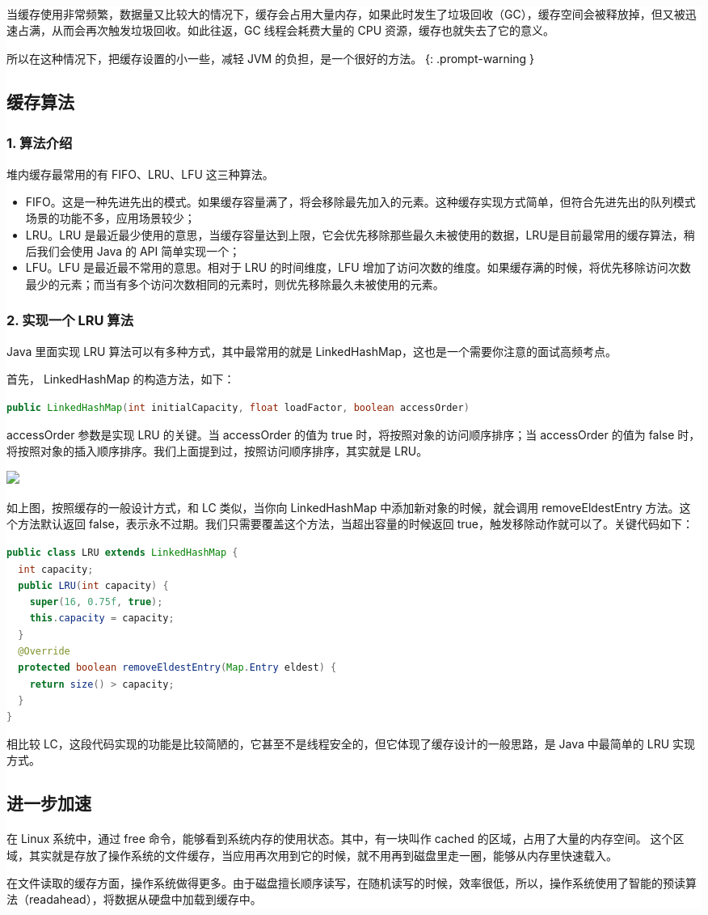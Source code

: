 当缓存使用非常频繁，数据量又比较大的情况下，缓存会占用大量内存，如果此时发生了垃圾回收（GC），缓存空间会被释放掉，但又被迅速占满，从而会再次触发垃圾回收。如此往返，GC 线程会耗费大量的 CPU 资源，缓存也就失去了它的意义。

所以在这种情况下，把缓存设置的小一些，减轻 JVM 的负担，是一个很好的方法。
{: .prompt-warning }

## 缓存算法

### 1. 算法介绍
堆内缓存最常用的有 FIFO、LRU、LFU 这三种算法。

- FIFO。这是一种先进先出的模式。如果缓存容量满了，将会移除最先加入的元素。这种缓存实现方式简单，但符合先进先出的队列模式场景的功能不多，应用场景较少；
- LRU。LRU 是最近最少使用的意思，当缓存容量达到上限，它会优先移除那些最久未被使用的数据，LRU是目前最常用的缓存算法，稍后我们会使用 Java 的 API 简单实现一个；
- LFU。LFU 是最近最不常用的意思。相对于 LRU 的时间维度，LFU 增加了访问次数的维度。如果缓存满的时候，将优先移除访问次数最少的元素；而当有多个访问次数相同的元素时，则优先移除最久未被使用的元素。


### 2. 实现一个 LRU 算法
Java 里面实现 LRU 算法可以有多种方式，其中最常用的就是 LinkedHashMap，这也是一个需要你注意的面试高频考点。

首先， LinkedHashMap 的构造方法，如下：
```java
public LinkedHashMap(int initialCapacity, float loadFactor, boolean accessOrder)
```

accessOrder 参数是实现 LRU 的关键。当 accessOrder 的值为 true 时，将按照对象的访问顺序排序；当 accessOrder 的值为 false 时，将按照对象的插入顺序排序。我们上面提到过，按照访问顺序排序，其实就是 LRU。

![](http://assets.processon.com/chart_image/626efc43f346fb6712b2e6df.png)

如上图，按照缓存的一般设计方式，和 LC 类似，当你向 LinkedHashMap 中添加新对象的时候，就会调用 removeEldestEntry 方法。这个方法默认返回 false，表示永不过期。我们只需要覆盖这个方法，当超出容量的时候返回 true，触发移除动作就可以了。关键代码如下：
```java
public class LRU extends LinkedHashMap { 
  int capacity; 
  public LRU(int capacity) { 
    super(16, 0.75f, true); 
    this.capacity = capacity; 
  }
  @Override 
  protected boolean removeEldestEntry(Map.Entry eldest) { 
    return size() > capacity; 
  } 
}
```
相比较 LC，这段代码实现的功能是比较简陋的，它甚至不是线程安全的，但它体现了缓存设计的一般思路，是 Java 中最简单的 LRU 实现方式。

## 进一步加速

在 Linux 系统中，通过 free 命令，能够看到系统内存的使用状态。其中，有一块叫作 cached 的区域，占用了大量的内存空间。
这个区域，其实就是存放了操作系统的文件缓存，当应用再次用到它的时候，就不用再到磁盘里走一圈，能够从内存里快速载入。

在文件读取的缓存方面，操作系统做得更多。由于磁盘擅长顺序读写，在随机读写的时候，效率很低，所以，操作系统使用了智能的预读算法（readahead），将数据从硬盘中加载到缓存中。
